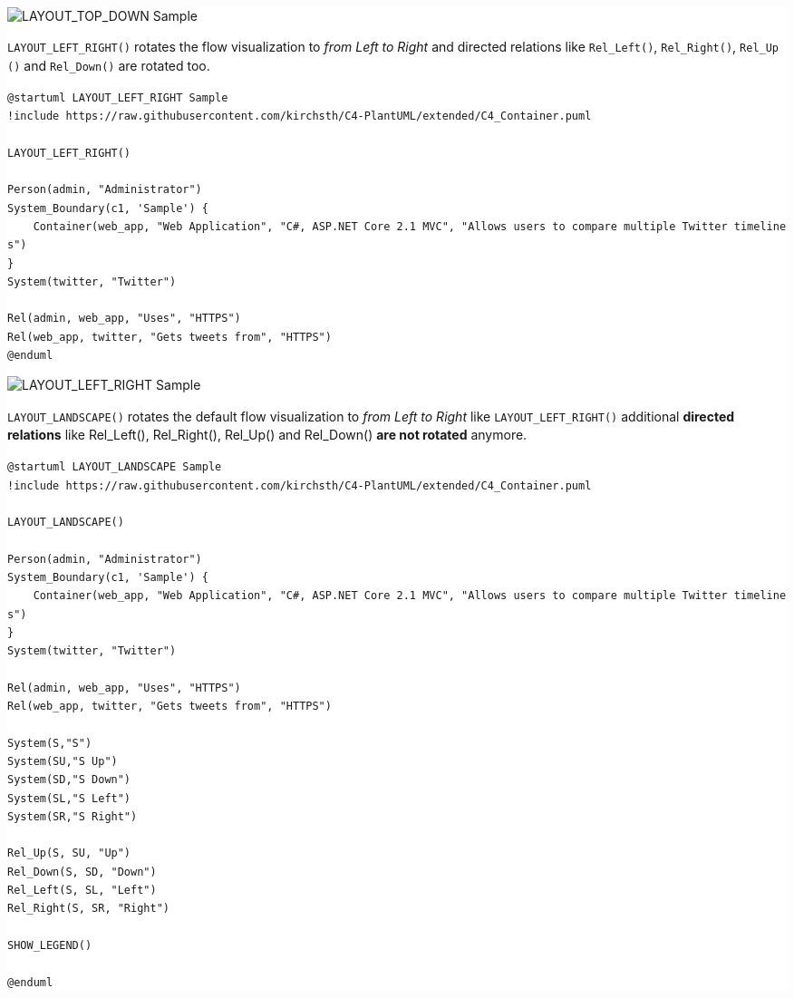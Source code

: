 ![LAYOUT_TOP_DOWN Sample](https://www.plantuml.com/plantuml/png/JL1FxvD04BtlfnZh0PfKI8qdJqKqUkWV8jJ64rbWAXltpsPt23R6x-uGQ_lZyiAyDs_Ulbqa6MWoMhnIjjVJW30I-VW-puESin-AngcR8eRUMK9BMUzC_bE5VemqvkMxDvMMbiw7VOw_c1zmu65RibWgYo7pYxN84pWw0el80kYmbsm9DAe8AZ8Y37YLaoP8Sh4llf_EJTkSglRZwN9Crq9K6AApgHoCiXjO5GkgI46I2wkrg6-HqBGVt6G76Mvflzr0KalZDIPh-2s0lqUaTCQkbTwppmKxABpNgfUad5tng7ozWQAkikEdXbS2mjji2uTlvS8LMhivmj86XtR0LNZ94iF15T-2PbP4682KGSst8cVxSq-NqZ-IVUuo9iLNrFzVzOnrZhp9-ALfgffLY-Z1Fcq-8qN-nGMkmPcNApkq0pV_5m00 "LAYOUT_TOP_DOWN Sample")

`LAYOUT_LEFT_RIGHT()` rotates the flow visualization to _from Left to Right_ and directed relations like `Rel_Left()`, `Rel_Right()`, `Rel_Up()` and `Rel_Down()` are rotated too.

```plantuml
@startuml LAYOUT_LEFT_RIGHT Sample
!include https://raw.githubusercontent.com/kirchsth/C4-PlantUML/extended/C4_Container.puml

LAYOUT_LEFT_RIGHT()

Person(admin, "Administrator")
System_Boundary(c1, 'Sample') {
    Container(web_app, "Web Application", "C#, ASP.NET Core 2.1 MVC", "Allows users to compare multiple Twitter timelines")
}
System(twitter, "Twitter")

Rel(admin, web_app, "Uses", "HTTPS")
Rel(web_app, twitter, "Gets tweets from", "HTTPS")
@enduml
```

![LAYOUT_LEFT_RIGHT Sample](https://www.plantuml.com/plantuml/png/JKzDJy904BttLwnue2JO1kF94xL1C05jQD5uQfPsj1ltOxCxcqgC_zrfH70lavttvdtCFNA7GSdeGkX6XXPOXsZzRPewtYVl0hkm3nvSOpI2ngGnAlqGhkayTcb-SrL8hd6tMQVmINWBBIthdCXSQ7297QIZTVRwjAlgzUA-ghSForKLJwAe0EUDZdchX9woKJPCuT5nD6uqYSg3Hr3rdGcwvUuGDxCf6vTSMGdZ2VkA6BsJJzp3lkRMaiuBx5bchHGDHs7qY5RvvPHbPP4yBYewSS2kandRFES3babfUi-6YfwXOTJFSgAe856G5wjwWGYEeL0WoSjJjkzZkXX_GT8vqWYCjY3_MfrZxJnTqbnLLL4IQo2TqBFC4j3J5uRnvepwVp87tGObVm00 "LAYOUT_LEFT_RIGHT Sample")

`LAYOUT_LANDSCAPE()` rotates the default flow visualization to _from Left to Right_ like `LAYOUT_LEFT_RIGHT()` additional **directed relations** like Rel_Left(), Rel_Right(), Rel_Up() and Rel_Down() **are not rotated** anymore.

```plantuml
@startuml LAYOUT_LANDSCAPE Sample
!include https://raw.githubusercontent.com/kirchsth/C4-PlantUML/extended/C4_Container.puml

LAYOUT_LANDSCAPE()

Person(admin, "Administrator")
System_Boundary(c1, 'Sample') {
    Container(web_app, "Web Application", "C#, ASP.NET Core 2.1 MVC", "Allows users to compare multiple Twitter timelines")
}
System(twitter, "Twitter")

Rel(admin, web_app, "Uses", "HTTPS")
Rel(web_app, twitter, "Gets tweets from", "HTTPS")

System(S,"S")
System(SU,"S Up")
System(SD,"S Down")
System(SL,"S Left")
System(SR,"S Right")

Rel_Up(S, SU, "Up")
Rel_Down(S, SD, "Down")
Rel_Left(S, SL, "Left")
Rel_Right(S, SR, "Right")

SHOW_LEGEND()

@enduml
```
